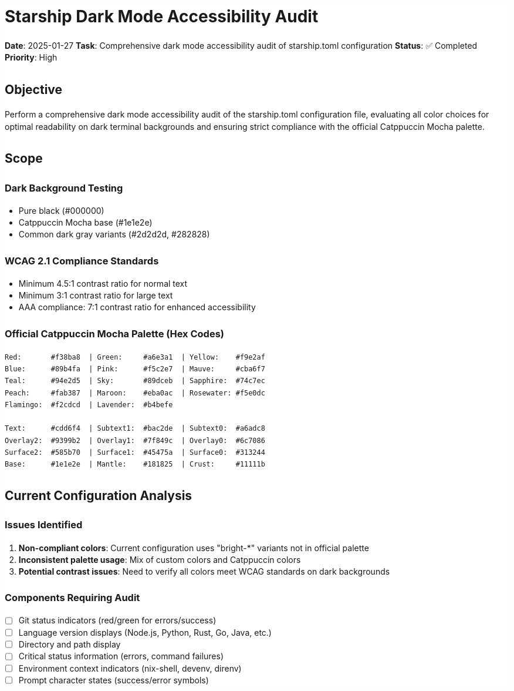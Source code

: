 # Starship Dark Mode Accessibility Audit

**Date**: 2025-01-27
**Task**: Comprehensive dark mode accessibility audit of starship.toml configuration
**Status**: ✅ Completed
**Priority**: High

## Objective

Perform a comprehensive dark mode accessibility audit of the starship.toml configuration file, evaluating all color choices for optimal readability on dark terminal backgrounds and ensuring strict compliance with the official Catppuccin Mocha palette.

## Scope

### Dark Background Testing
- Pure black (#000000)
- Catppuccin Mocha base (#1e1e2e) 
- Common dark gray variants (#2d2d2d, #282828)

### WCAG 2.1 Compliance Standards
- Minimum 4.5:1 contrast ratio for normal text
- Minimum 3:1 contrast ratio for large text
- AAA compliance: 7:1 contrast ratio for enhanced accessibility

### Official Catppuccin Mocha Palette (Hex Codes)
```
Red:       #f38ba8  | Green:     #a6e3a1  | Yellow:    #f9e2af
Blue:      #89b4fa  | Pink:      #f5c2e7  | Mauve:     #cba6f7
Teal:      #94e2d5  | Sky:       #89dceb  | Sapphire:  #74c7ec
Peach:     #fab387  | Maroon:    #eba0ac  | Rosewater: #f5e0dc
Flamingo:  #f2cdcd  | Lavender:  #b4befe

Text:      #cdd6f4  | Subtext1:  #bac2de  | Subtext0:  #a6adc8
Overlay2:  #9399b2  | Overlay1:  #7f849c  | Overlay0:  #6c7086
Surface2:  #585b70  | Surface1:  #45475a  | Surface0:  #313244
Base:      #1e1e2e  | Mantle:    #181825  | Crust:     #11111b
```

## Current Configuration Analysis

### Issues Identified
1. **Non-compliant colors**: Current configuration uses "bright-*" variants not in official palette
2. **Inconsistent palette usage**: Mix of custom colors and Catppuccin colors
3. **Potential contrast issues**: Need to verify all colors meet WCAG standards on dark backgrounds

### Components Requiring Audit
- [ ] Git status indicators (red/green for errors/success)
- [ ] Language version displays (Node.js, Python, Rust, Go, Java, etc.)
- [ ] Directory and path display
- [ ] Critical status information (errors, command failures)
- [ ] Environment context indicators (nix-shell, devenv, direnv)
- [ ] Prompt character states (success/error symbols)
